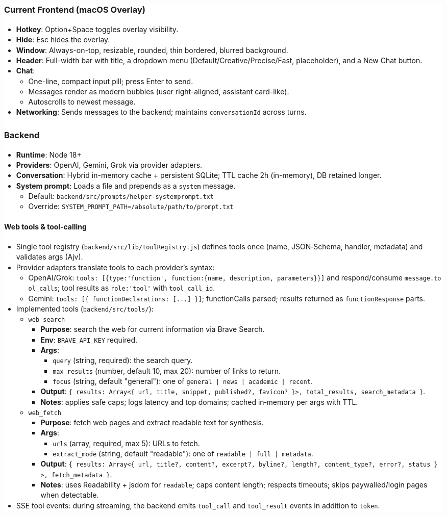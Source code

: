 ### Current Frontend (macOS Overlay)
- **Hotkey**: Option+Space toggles overlay visibility.
- **Hide**: Esc hides the overlay.
- **Window**: Always-on-top, resizable, rounded, thin bordered, blurred background.
- **Header**: Full-width bar with title, a dropdown menu (Default/Creative/Precise/Fast, placeholder), and a New Chat button.
- **Chat**:
  - One-line, compact input pill; press Enter to send.
  - Messages render as modern bubbles (user right-aligned, assistant card-like).
  - Autoscrolls to newest message.
- **Networking**: Sends messages to the backend; maintains `conversationId` across turns.

### Backend
- **Runtime**: Node 18+
- **Providers**: OpenAI, Gemini, Grok via provider adapters.
- **Conversation**: Hybrid in-memory cache + persistent SQLite; TTL cache 2h (in-memory), DB retained longer.
- **System prompt**: Loads a file and prepends as a `system` message.
  - Default: `backend/src/prompts/helper-systemprompt.txt`
  - Override: `SYSTEM_PROMPT_PATH=/absolute/path/to/prompt.txt`

#### Web tools & tool‑calling
- Single tool registry (`backend/src/lib/toolRegistry.js`) defines tools once (name, JSON‑Schema, handler, metadata) and validates args (Ajv).
- Provider adapters translate tools to each provider’s syntax:
  - OpenAI/Grok: `tools: [{type:'function', function:{name, description, parameters}}]` and respond/consume `message.tool_calls`; tool results as `role:'tool'` with `tool_call_id`.
  - Gemini: `tools: [{ functionDeclarations: [...] }]`; functionCalls parsed; results returned as `functionResponse` parts.
- Implemented tools (`backend/src/tools/`):
  - `web_search`
    - **Purpose**: search the web for current information via Brave Search.
    - **Env**: `BRAVE_API_KEY` required.
    - **Args**:
      - `query` (string, required): the search query.
      - `max_results` (number, default 10, max 20): number of links to return.
      - `focus` (string, default "general"): one of `general | news | academic | recent`.
    - **Output**: `{ results: Array<{ url, title, snippet, published?, favicon? }>, total_results, search_metadata }`.
    - **Notes**: applies safe caps; logs latency and top domains; cached in‑memory per args with TTL.
  - `web_fetch`
    - **Purpose**: fetch web pages and extract readable text for synthesis.
    - **Args**:
      - `urls` (array<string>, required, max 5): URLs to fetch.
      - `extract_mode` (string, default "readable"): one of `readable | full | metadata`.
    - **Output**: `{ results: Array<{ url, title?, content?, excerpt?, byline?, length?, content_type?, error?, status }>, fetch_metadata }`.
    - **Notes**: uses Readability + jsdom for `readable`; caps content length; respects timeouts; skips paywalled/login pages when detectable.
- SSE tool events: during streaming, the backend emits `tool_call` and `tool_result` events in addition to `token`.
